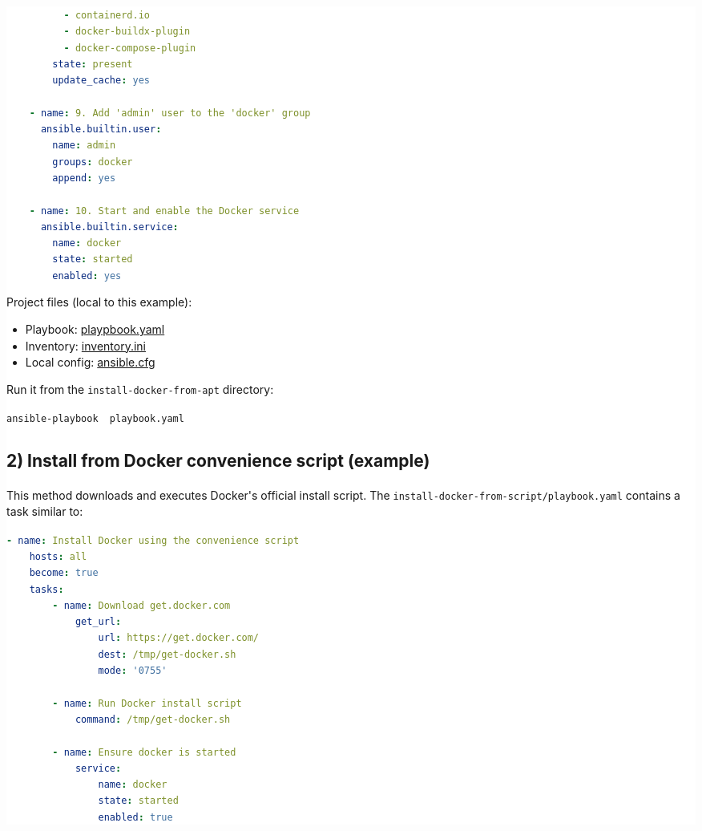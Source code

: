 ```yaml
          - containerd.io
          - docker-buildx-plugin
          - docker-compose-plugin
        state: present
        update_cache: yes

    - name: 9. Add 'admin' user to the 'docker' group
      ansible.builtin.user:
        name: admin
        groups: docker
        append: yes

    - name: 10. Start and enable the Docker service
      ansible.builtin.service:
        name: docker
        state: started
        enabled: yes
```

Project files (local to this example):

- Playbook: [playpbook.yaml](ways-to-install-docker/install-docker-from-apt/playbook.yaml)
- Inventory: [inventory.ini](ways-to-install-docker/install-docker-from-apt/inventory.ini)
- Local config: [ansible.cfg](ways-to-install-docker/install-docker-from-apt/ansible.cfg)


Run it from the `install-docker-from-apt` directory:

```bash
ansible-playbook  playbook.yaml 
```


## 2) Install from Docker convenience script (example)

This method downloads and executes Docker's official install script. The `install-docker-from-script/playbook.yaml` contains a task similar to:

```yaml
- name: Install Docker using the convenience script
    hosts: all
    become: true
    tasks:
        - name: Download get.docker.com
            get_url:
                url: https://get.docker.com/
                dest: /tmp/get-docker.sh
                mode: '0755'

        - name: Run Docker install script
            command: /tmp/get-docker.sh

        - name: Ensure docker is started
            service:
                name: docker
                state: started
                enabled: true
```
